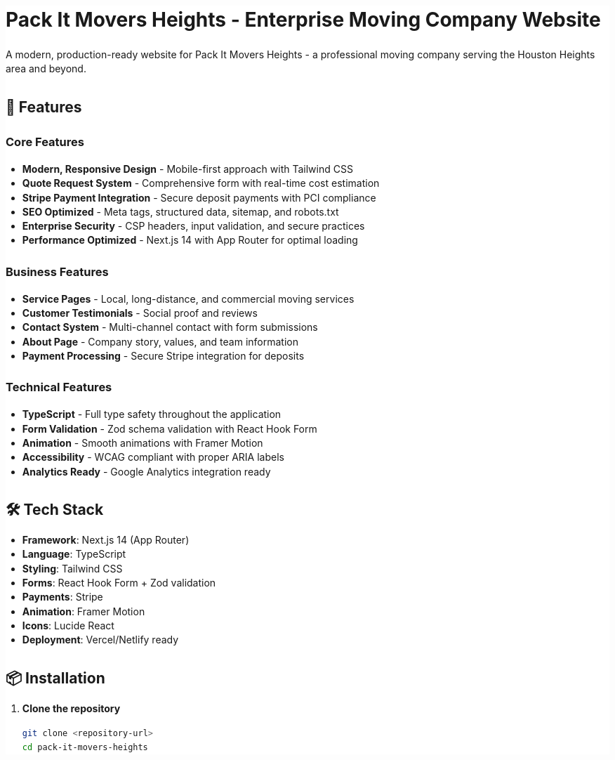 # Pack It Movers Heights - Enterprise Moving Company Website

A modern, production-ready website for Pack It Movers Heights - a professional moving company serving the Houston Heights area and beyond.

## 🚀 Features

### Core Features
- **Modern, Responsive Design** - Mobile-first approach with Tailwind CSS
- **Quote Request System** - Comprehensive form with real-time cost estimation
- **Stripe Payment Integration** - Secure deposit payments with PCI compliance
- **SEO Optimized** - Meta tags, structured data, sitemap, and robots.txt
- **Enterprise Security** - CSP headers, input validation, and secure practices
- **Performance Optimized** - Next.js 14 with App Router for optimal loading

### Business Features
- **Service Pages** - Local, long-distance, and commercial moving services
- **Customer Testimonials** - Social proof and reviews
- **Contact System** - Multi-channel contact with form submissions
- **About Page** - Company story, values, and team information
- **Payment Processing** - Secure Stripe integration for deposits

### Technical Features
- **TypeScript** - Full type safety throughout the application
- **Form Validation** - Zod schema validation with React Hook Form
- **Animation** - Smooth animations with Framer Motion
- **Accessibility** - WCAG compliant with proper ARIA labels
- **Analytics Ready** - Google Analytics integration ready

## 🛠 Tech Stack

- **Framework**: Next.js 14 (App Router)
- **Language**: TypeScript
- **Styling**: Tailwind CSS
- **Forms**: React Hook Form + Zod validation
- **Payments**: Stripe
- **Animation**: Framer Motion
- **Icons**: Lucide React
- **Deployment**: Vercel/Netlify ready

## 📦 Installation

1. **Clone the repository**
   ```bash
   git clone <repository-url>
   cd pack-it-movers-heights
   ```
